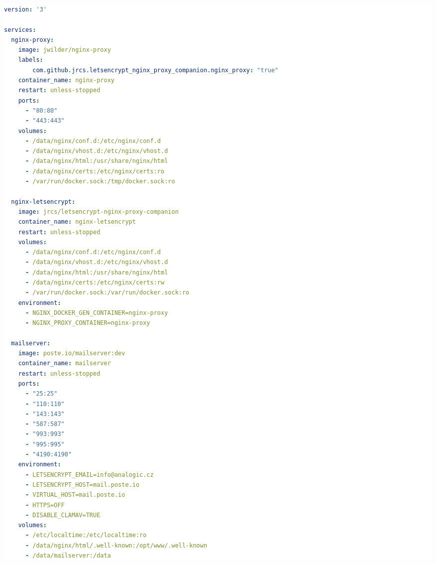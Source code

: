 ```yaml
version: '3'

services:
  nginx-proxy:
    image: jwilder/nginx-proxy
    labels:
        com.github.jrcs.letsencrypt_nginx_proxy_companion.nginx_proxy: "true"
    container_name: nginx-proxy
    restart: unless-stopped
    ports:
      - "80:80"
      - "443:443"
    volumes:
      - /data/nginx/conf.d:/etc/nginx/conf.d
      - /data/nginx/vhost.d:/etc/nginx/vhost.d
      - /data/nginx/html:/usr/share/nginx/html
      - /data/nginx/certs:/etc/nginx/certs:ro
      - /var/run/docker.sock:/tmp/docker.sock:ro

  nginx-letsencrypt:
    image: jrcs/letsencrypt-nginx-proxy-companion
    container_name: nginx-letsencrypt
    restart: unless-stopped
    volumes:
      - /data/nginx/conf.d:/etc/nginx/conf.d
      - /data/nginx/vhost.d:/etc/nginx/vhost.d
      - /data/nginx/html:/usr/share/nginx/html
      - /data/nginx/certs:/etc/nginx/certs:rw
      - /var/run/docker.sock:/var/run/docker.sock:ro
    environment:
      - NGINX_DOCKER_GEN_CONTAINER=nginx-proxy
      - NGINX_PROXY_CONTAINER=nginx-proxy

  mailserver:
    image: poste.io/mailserver:dev
    container_name: mailserver
    restart: unless-stopped
    ports:
      - "25:25"
      - "110:110"
      - "143:143"
      - "587:587"
      - "993:993"
      - "995:995"
      - "4190:4190"
    environment:
      - LETSENCRYPT_EMAIL=info@analogic.cz
      - LETSENCRYPT_HOST=mail.poste.io
      - VIRTUAL_HOST=mail.poste.io
      - HTTPS=OFF
      - DISABLE_CLAMAV=TRUE
    volumes:
      - /etc/localtime:/etc/localtime:ro
      - /data/nginx/html/.well-known:/opt/www/.well-known
      - /data/mailserver:/data
```
